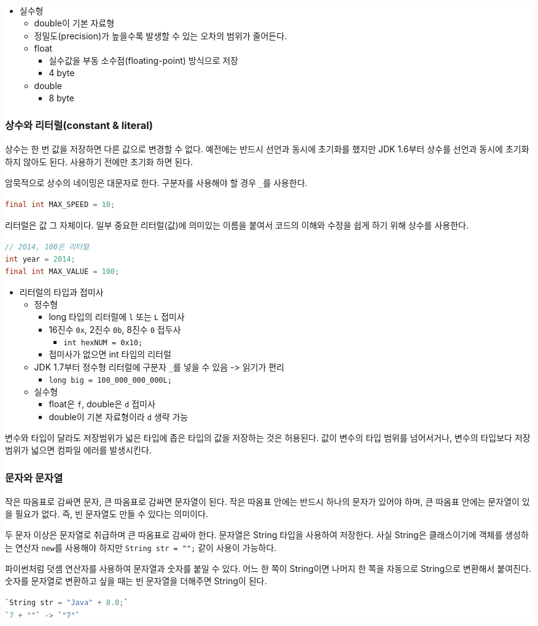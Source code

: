 - 실수형
	- double이 기본 자료형
	- 정밀도(precision)가 높을수록 발생할 수 있는 오차의 범위가 줄어든다.
	- float
		- 실수값을 부동 소수점(floating-point) 방식으로 저장
		- 4 byte
	- double
		- 8 byte

### 상수와 리터럴(constant & literal)

상수는 한 번 값을 저장하면 다른 값으로 변경할 수 없다. 예전에는 반드시 선언과 동시에 초기화를 했지만 JDK 1.6부터 상수를 선언과 동시에 초기화 하지 않아도 된다. 사용하기 전에만 초기화 하면 된다.

암묵적으로 상수의 네이밍은 대문자로 한다. 구분자를 사용해야 할 경우 `_`를 사용한다.

```java
final int MAX_SPEED = 10;
```

리터럴은 값 그 자체이다. 일부 중요한 리터럴(값)에 의미있는 이름을 붙여서 코드의 이해와 수정을 쉽게 하기 위해 상수를 사용한다. 

```java
// 2014, 100은 리터럴
int year = 2014;
final int MAX_VALUE = 100;
```
    
- 리터럴의 타입과 접미사
	- 정수형
		- long 타입의 리터럴에 `l` 또는 `L` 접미사
		- 16진수 `0x`, 2진수 `0b`, 8진수 `0` 접두사 
			- `int hexNUM = 0x10;`
		- 접미사가 없으면 int 타입의 리터럴
	- JDK 1.7부터 정수형 리터럴에 구분자 `_`를 넣을 수 있음 -> 읽기가 편리
		- `long big = 100_000_000_000L;`
	- 실수형
		- float은 `f`, double은 `d` 접미사
		- double이 기본 자료형이라 `d` 생략 가능

변수와 타입이 달라도 저장범위가 넓은 타입에 좁은 타입의 값을 저장하는 것은 허용된다. 값이 변수의 타입 범위를 넘어서거나, 변수의 타입보다 저장범위가 넓으면 컴파일 에러를 발생시킨다.

### 문자와 문자열

작은 따옴표로 감싸면 문자, 큰 따옴표로 감싸면 문자열이 된다. 작은 따옴표 안에는 반드시 하나의 문자가 있어야 하며, 큰 따옴표 안에는 문자열이 있을 필요가 없다. 즉, 빈 문자열도 만들 수 있다는 의미이다.

두 문자 이상은 문자열로 취급하며 큰 따옴표로 감싸야 한다. 문자열은 String 타입을 사용하여 저장한다. 사실 String은 클래스이기에 객체를 생성하는 연산자 `new`를 사용해야 하지만 `String str = "";` 같이 사용이 가능하다.

파이썬처럼 덧셈 연산자를 사용하여 문자열과 숫자를 붙일 수 있다. 어느 한 쪽이 String이면 나머지 한 쪽을 자동으로 String으로 변환해서 붙여진다. 숫자를 문자열로 변환하고 싶을 때는 빈 문자열을 더해주면 String이 된다.

```java            
`String str = "Java" + 8.0;`
`7 + ""` -> `"7"`
```
